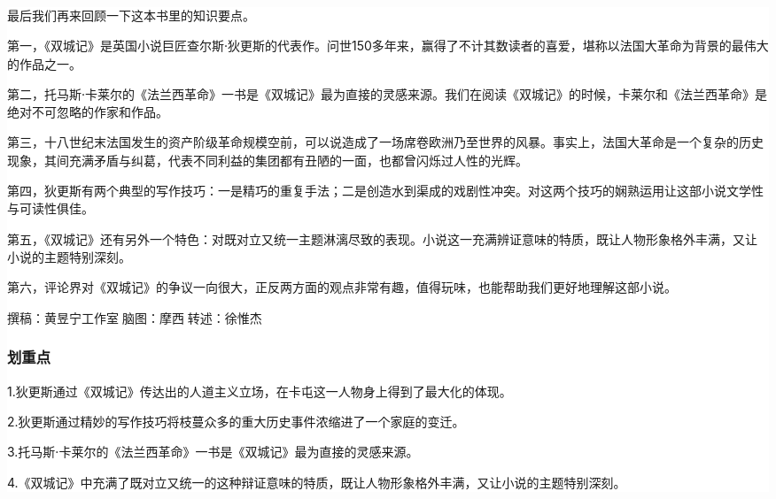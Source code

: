 最后我们再来回顾一下这本书里的知识要点。

第一，《双城记》是英国小说巨匠查尔斯·狄更斯的代表作。问世150多年来，赢得了不计其数读者的喜爱，堪称以法国大革命为背景的最伟大的作品之一。

第二，托马斯·卡莱尔的《法兰西革命》一书是《双城记》最为直接的灵感来源。我们在阅读《双城记》的时候，卡莱尔和《法兰西革命》是绝对不可忽略的作家和作品。

第三，十八世纪末法国发生的资产阶级革命规模空前，可以说造成了一场席卷欧洲乃至世界的风暴。事实上，法国大革命是一个复杂的历史现象，其间充满矛盾与纠葛，代表不同利益的集团都有丑陋的一面，也都曾闪烁过人性的光辉。

第四，狄更斯有两个典型的写作技巧：一是精巧的重复手法；二是创造水到渠成的戏剧性冲突。对这两个技巧的娴熟运用让这部小说文学性与可读性俱佳。

第五，《双城记》还有另外一个特色：对既对立又统一主题淋漓尽致的表现。小说这一充满辨证意味的特质，既让人物形象格外丰满，又让小说的主题特别深刻。

第六，评论界对《双城记》的争议一向很大，正反两方面的观点非常有趣，值得玩味，也能帮助我们更好地理解这部小说。

撰稿：黄昱宁工作室
脑图：摩西
转述：徐惟杰

### 划重点

 1.狄更斯通过《双城记》传达出的人道主义立场，在卡屯这一人物身上得到了最大化的体现。

 2.狄更斯通过精妙的写作技巧将枝蔓众多的重大历史事件浓缩进了一个家庭的变迁。

 3.托马斯·卡莱尔的《法兰西革命》一书是《双城记》最为直接的灵感来源。

 4.《双城记》中充满了既对立又统一的这种辩证意味的特质，既让人物形象格外丰满，又让小说的主题特别深刻。

 

